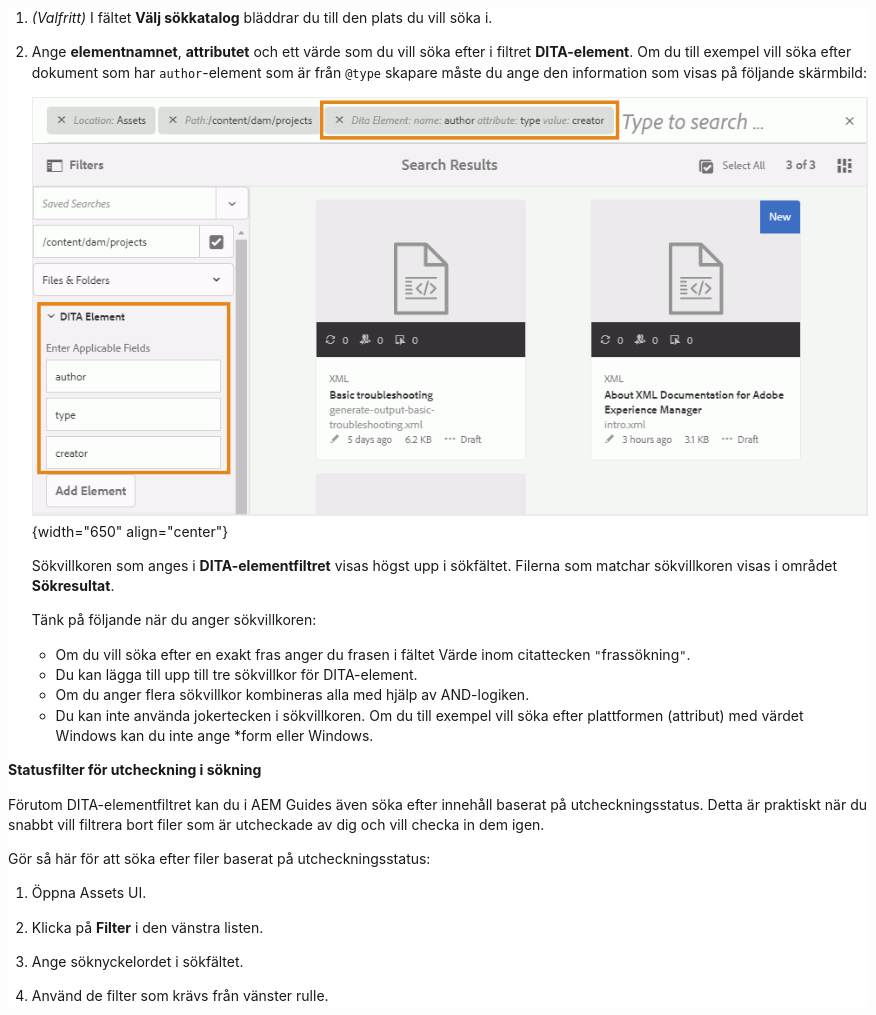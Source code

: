 1. *\(Valfritt\)* I fältet **Välj sökkatalog** bläddrar du till den plats du vill söka i.

1. Ange **elementnamnet**, **attributet** och ett värde som du vill söka efter i filtret **DITA-element**. Om du till exempel vill söka efter dokument som har `author`-element som är från `@type` skapare måste du ange den information som visas på följande skärmbild:

   ![](images/search-params.png){width="650" align="center"}

   Sökvillkoren som anges i **DITA-elementfiltret** visas högst upp i sökfältet. Filerna som matchar sökvillkoren visas i området **Sökresultat**.

   Tänk på följande när du anger sökvillkoren:

   - Om du vill söka efter en exakt fras anger du frasen i fältet Värde inom citattecken `"`frassökning`"`.
   - Du kan lägga till upp till tre sökvillkor för DITA-element.
   - Om du anger flera sökvillkor kombineras alla med hjälp av AND-logiken.
   - Du kan inte använda jokertecken i sökvillkoren. Om du till exempel vill söka efter plattformen \(attribut\) med värdet Windows kan du inte ange \*form eller Windows.

**Statusfilter för utcheckning i sökning**

Förutom DITA-elementfiltret kan du i AEM Guides även söka efter innehåll baserat på utcheckningsstatus. Detta är praktiskt när du snabbt vill filtrera bort filer som är utcheckade av dig och vill checka in dem igen.

Gör så här för att söka efter filer baserat på utcheckningsstatus:

1. Öppna Assets UI.

1. Klicka på **Filter** i den vänstra listen.
1. Ange söknyckelordet i sökfältet.
1. Använd de filter som krävs från vänster rulle.

